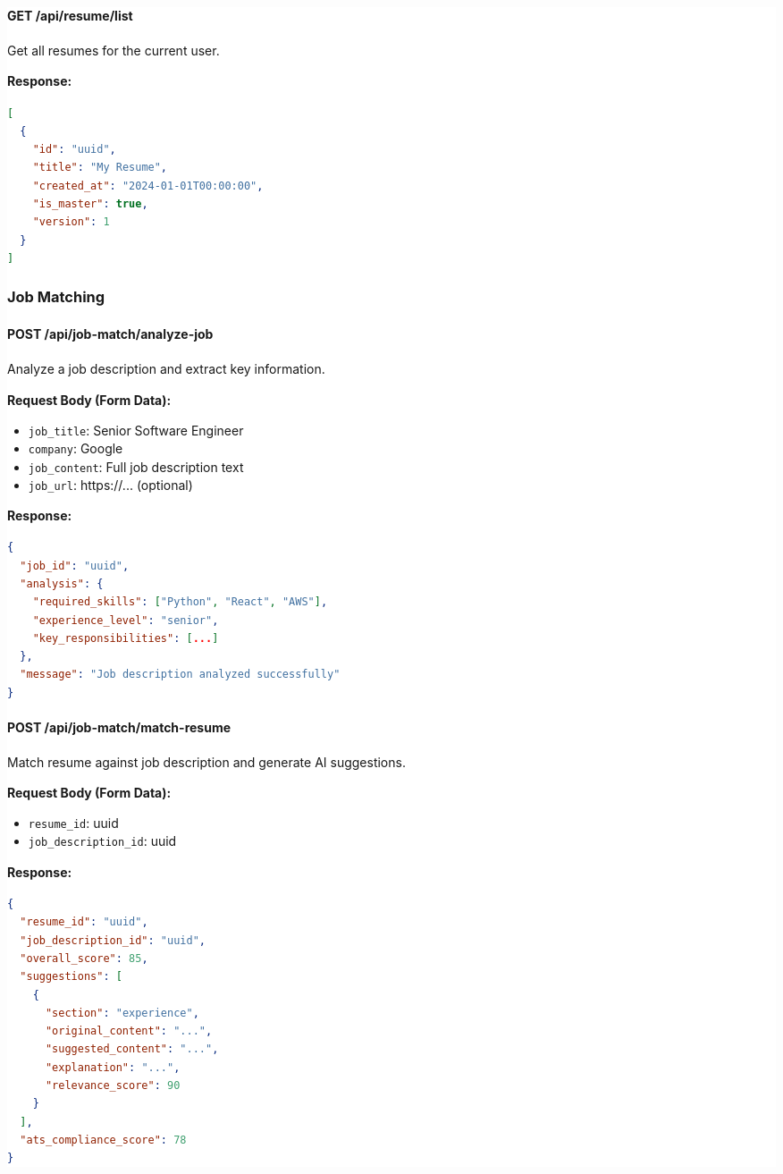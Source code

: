 #### GET /api/resume/list
Get all resumes for the current user.

**Response:**
```json
[
  {
    "id": "uuid",
    "title": "My Resume",
    "created_at": "2024-01-01T00:00:00",
    "is_master": true,
    "version": 1
  }
]
```

### Job Matching

#### POST /api/job-match/analyze-job
Analyze a job description and extract key information.

**Request Body (Form Data):**
- `job_title`: Senior Software Engineer
- `company`: Google
- `job_content`: Full job description text
- `job_url`: https://... (optional)

**Response:**
```json
{
  "job_id": "uuid",
  "analysis": {
    "required_skills": ["Python", "React", "AWS"],
    "experience_level": "senior",
    "key_responsibilities": [...]
  },
  "message": "Job description analyzed successfully"
}
```

#### POST /api/job-match/match-resume
Match resume against job description and generate AI suggestions.

**Request Body (Form Data):**
- `resume_id`: uuid
- `job_description_id`: uuid

**Response:**
```json
{
  "resume_id": "uuid",
  "job_description_id": "uuid", 
  "overall_score": 85,
  "suggestions": [
    {
      "section": "experience",
      "original_content": "...",
      "suggested_content": "...",
      "explanation": "...",
      "relevance_score": 90
    }
  ],
  "ats_compliance_score": 78
}
```
